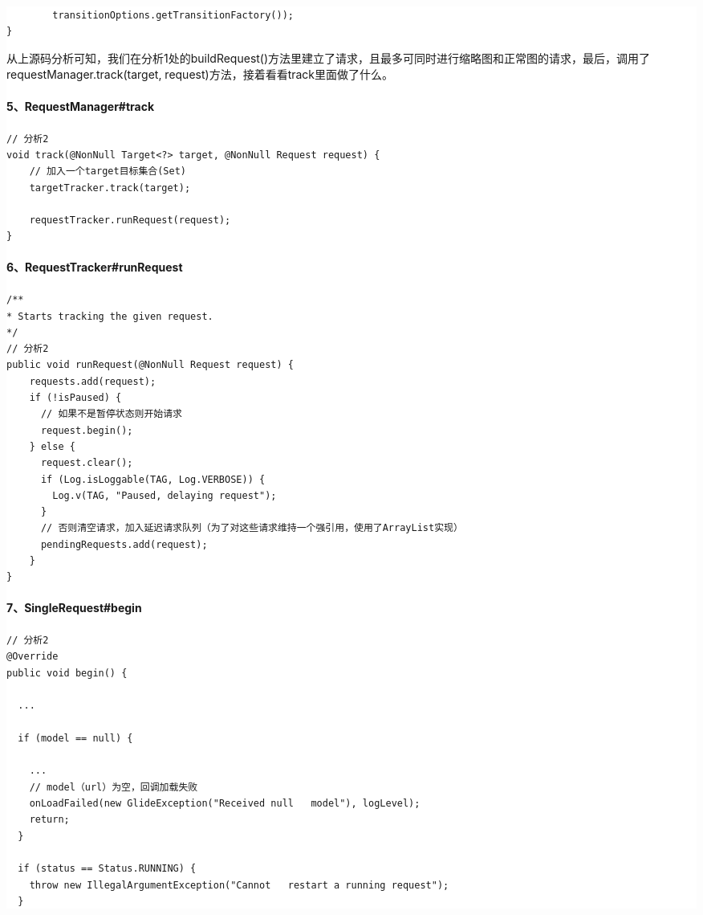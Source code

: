             transitionOptions.getTransitionFactory());
    }
    
从上源码分析可知，我们在分析1处的buildRequest()方法里建立了请求，且最多可同时进行缩略图和正常图的请求，最后，调用了requestManager.track(target, request)方法，接着看看track里面做了什么。
    
#### 5、RequestManager#track

    // 分析2
    void track(@NonNull Target<?> target, @NonNull Request request) {
        // 加入一个target目标集合(Set)
        targetTracker.track(target);
        
        requestTracker.runRequest(request);
    }

#### 6、RequestTracker#runRequest
    
    /**
    * Starts tracking the given request.
    */
    // 分析2
    public void runRequest(@NonNull Request request) {
        requests.add(request);
        if (!isPaused) {
          // 如果不是暂停状态则开始请求
          request.begin();
        } else {
          request.clear();
          if (Log.isLoggable(TAG, Log.VERBOSE)) {
            Log.v(TAG, "Paused, delaying request");
          }
          // 否则清空请求，加入延迟请求队列（为了对这些请求维持一个强引用，使用了ArrayList实现）
          pendingRequests.add(request);
        }
    }
    
#### 7、SingleRequest#begin

    // 分析2
    @Override
    public void begin() {
      
      ...
      
      if (model == null) {
      
        ...
        // model（url）为空，回调加载失败
        onLoadFailed(new GlideException("Received null   model"), logLevel);
        return;
      }
    
      if (status == Status.RUNNING) {
        throw new IllegalArgumentException("Cannot   restart a running request");
      }
    